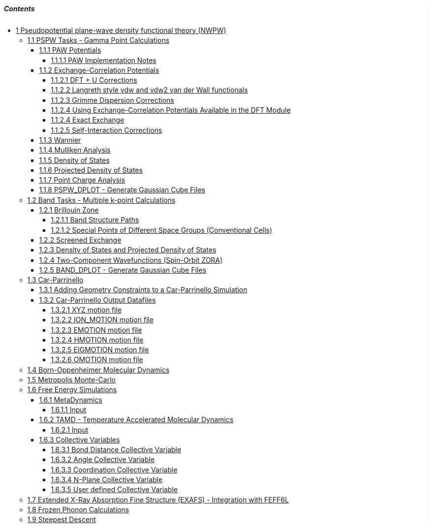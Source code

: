 ##### Contents  

* [1 Pseudopotential plane-wave density functional theory (NWPW)](#pseudopotential-plane-wave-density-functional-theory-nwpw "wikilink")
   - [1.1 PSPW Tasks - Gamma Point Calculations](#pspw-tasks---gamma-point-calculations "wikilink")
      - [1.1.1 PAW Potentials](#paw-potentials "wikilink") 
         - [1.1.1.1 PAW Implementation Notes](#paw-implementation-notes "wikilink")
      - [1.1.2 Exchange-Correlation Potentials](#exchange-correlation-potentials "wikilink")
         - [1.1.2.1 DFT + U Corrections](#dft--u-corrections "wikilink")
         - [1.1.2.2 Langreth style vdw and vdw2 van der Wall functionals](#langreth-style-vdw-and-vdw-van-der-wall-functionals "wikilink")
         - [1.1.2.3 Grimme Dispersion Corrections](#grimme-dispersion-corrections "wikilink")
         - [1.1.2.4 Using Exchange-Correlation Potentials Available in the DFT Module](#using-exchange-correlation-potentials-available-in-the-dft-module "wikilink")
         - [1.1.2.4 Exact Exchange](#exact-exchange "wikilink")
         - [1.1.2.5 Self-Interaction Corrections](#self-interaction-corrections "wikilink")
      - [1.1.3 Wannier](#wannier "wikilink")
      - [1.1.4 Mulliken Analysis](#mulliken-analysis "wikilink")
      - [1.1.5 Density of States](#density-of-states "wikilink")
      - [1.1.6 Projected Density of States](#projected-density-of-states "wikilink")
      - [1.1.7 Point Charge Analysis](#point-charge-analysis "wikilink")
      - [1.1.8 PSPW_DPLOT - Generate Gaussian Cube Files](#pspw_dplot---generate-gaussian-cube-files "wikilink")
   - [1.2 Band Tasks - Multiple k-point Calculations](#band-tasks---multiple-k-point-calculations "wikilink")
      - [1.2.1 Brillouin Zone](#brillouin-zone "wikilink")
         - [1.2.1.1 Band Structure Paths](#band-structure-paths "wikilink")
         - [1.2.1.2 Special Points of Different Space Groups (Conventional Cells)](#special-points-of-different-space-groups-conventional-cells "wikilink")
      - [1.2.2 Screened Exchange](#screened-exchange "wikilink")
      - [1.2.3 Density of States and Projected Density of States](#density-of-states-and-projected-density-of-states "wikilink")
      - [1.2.4 Two-Component Wavefunctions (Spin-Orbit ZORA)](#two-component-wavefunctions-spin-orbit-zora "wikilink")
      - [1.2.5 BAND_DPLOT - Generate Gaussian Cube Files](#band_dplot---generate-gaussian-cube-files "wikilink")
   - [1.3 Car-Parrinello](#car-parrinello "wikilink")
      - [1.3.1 Adding Geometry Constraints to a Car-Parrinello Simulation](#adding-geometry-constraints-to-a-car-parrinello-simulation "wikilink")
      - [1.3.2 Car-Parrinello Output Datafiles](#car-parrinello-output-datafiles "wikilink")
         - [1.3.2.1 XYZ motion file](#xyz-motion-file "wikilink")
         - [1.3.2.2 ION_MOTION motion file](#ion_motion-motion-file "wikilink")
         - [1.3.2.3 EMOTION motion file](#emotion-motion-file "wikilink")
         - [1.3.2.4 HMOTION motion file](#hmotion-motion-file "wikilink")
         - [1.3.2.5 EIGMOTION motion file](#eigmotion-motion-file "wikilink")
         - [1.3.2.6 OMOTION motion file](#omotion-motion-file "wikilink")
   - [1.4 Born-Oppenheimer Molecular Dynamics](#born-oppenheimer-molecular-dynamics "wikilink")
   - [1.5 Metropolis Monte-Carlo](#metropolis-monte-carlo  "wikilink")
   - [1.6 Free Energy Simulations](#free-energy-simulations "wikilink")
      - [1.6.1 MetaDynamics](#metaDynamics "wikilink")
         - [1.6.1.1 Input](#Input "wikilink")
      - [1.6.2 TAMD - Temperature Accelerated Molecular Dynamics](#tamd---temperature-accelerated-molecular-dynamics "wikilink")
         - [1.6.2.1 Input](#input "wikilink")
      - [1.6.3 Collective Variables](#collective-variables "wikilink")
         - [1.6.3.1 Bond Distance Collective Variable](#bond-distance-collective-variable "wikilink")
         - [1.6.3.2 Angle Collective Variable](#angle-collective-variable "wikilink")
         - [1.6.3.3 Coordination Collective Variable](#coordination-collective-variable "wikilink")
         - [1.6.3.4 N-Plane Collective Variable](#n-plane-collective-variable "wikilink")
         - [1.6.3.5 User defined Collective Variable](#user-defined-collective-variable "wikilink")
   - [1.7 Extended X-Ray Absorption Fine Structure (EXAFS) - Integration with FEFF6L](#extended-x-ray-absorption-fine-structure-exafs---integration-with-feff6l "wikilink")
   - [1.8 Frozen Phonon Calculations](#frozen-phonon-calculations "wikilink")
   - [1.9 Steepest Descent](#steepest-descent "wikilink")